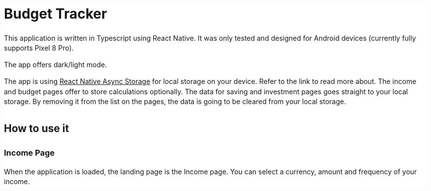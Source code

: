 # Budget Tracker

This application is written in Typescript using React Native. It was only tested and designed for Android devices (currently fully supports Pixel 8 Pro).

The app offers dark/light mode.

The app is using [React Native Async Storage](https://github.com/react-native-async-storage/async-storage#readme) for local storage on your device. Refer to the link to read more about. The income and budget pages offer to store calculations optionally. The data for saving and investment pages goes straight to your local storage. By removing it from the list on the pages, the data is going to be cleared from your local storage.

## How to use it
### Income Page
When the application is loaded, the landing page is the Income page. You can select a currency, amount and frequency of your income.
